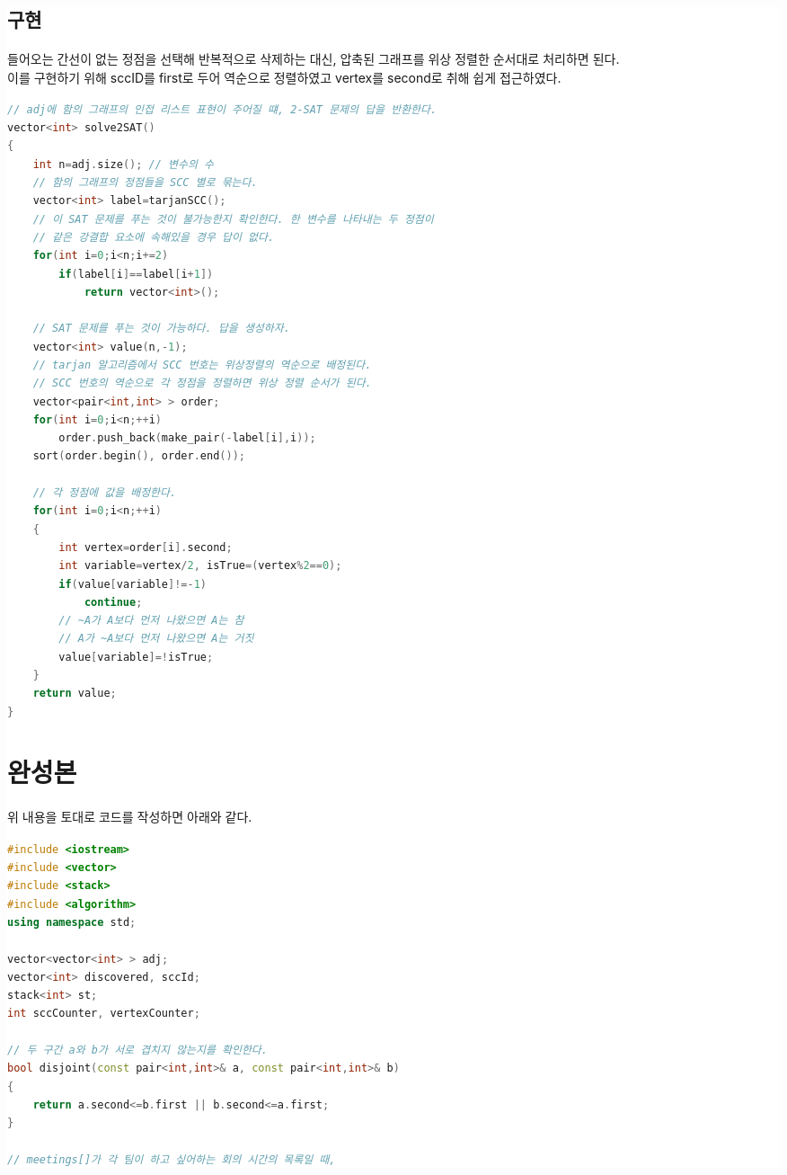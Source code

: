 
## 구현 
들어오는 간선이 없는 정점을 선택해 반복적으로 삭제하는 대신, 압축된 그래프를 위상 정렬한 순서대로 처리하면 된다.  
이를 구현하기 위해 sccID를 first로 두어 역순으로 정렬하였고 vertex를 second로 취해 쉽게 접근하였다.

```c++
// adj에 함의 그래프의 인접 리스트 표현이 주어질 떄, 2-SAT 문제의 답을 반환한다.
vector<int> solve2SAT()
{
    int n=adj.size(); // 변수의 수
    // 함의 그래프의 정점들을 SCC 별로 묶는다.
    vector<int> label=tarjanSCC();
    // 이 SAT 문제를 푸는 것이 불가능한지 확인한다. 한 변수를 나타내는 두 정점이
    // 같은 강결합 요소에 속해있을 경우 답이 없다.
    for(int i=0;i<n;i+=2)
        if(label[i]==label[i+1])
            return vector<int>();
    
    // SAT 문제를 푸는 것이 가능하다. 답을 생성하자.
    vector<int> value(n,-1);
    // tarjan 알고리즘에서 SCC 번호는 위상정렬의 역순으로 배정된다.
    // SCC 번호의 역순으로 각 정점을 정렬하면 위상 정렬 순서가 된다.
    vector<pair<int,int> > order;
    for(int i=0;i<n;++i)
        order.push_back(make_pair(-label[i],i));
    sort(order.begin(), order.end());
    
    // 각 정점에 값을 배정한다.
    for(int i=0;i<n;++i)
    {
        int vertex=order[i].second;
        int variable=vertex/2, isTrue=(vertex%2==0);
        if(value[variable]!=-1)
            continue;
        // ~A가 A보다 먼저 나왔으면 A는 참
        // A가 ~A보다 먼저 나왔으면 A는 거짓 
        value[variable]=!isTrue;
    }
    return value;
}
```

# 완성본 
위 내용을 토대로 코드를 작성하면 아래와 같다.  
```c++
#include <iostream>
#include <vector>
#include <stack>
#include <algorithm>
using namespace std;

vector<vector<int> > adj;
vector<int> discovered, sccId;
stack<int> st;
int sccCounter, vertexCounter;

// 두 구간 a와 b가 서로 겹치지 않는지를 확인한다.
bool disjoint(const pair<int,int>& a, const pair<int,int>& b)
{
    return a.second<=b.first || b.second<=a.first;
}

// meetings[]가 각 팀이 하고 싶어하는 회의 시간의 목록일 때,
```